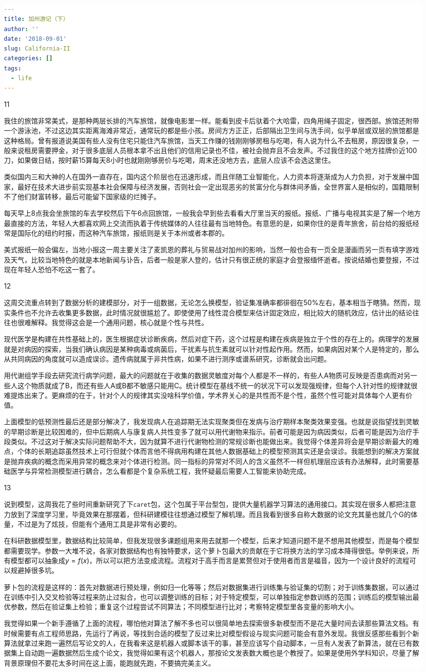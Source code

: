 ```yaml
---
title: 加州游记（下）
author: ''
date: '2018-09-01'
slug: California-II
categories: []
tags:
  - life
---
```


11

我住的旅馆非常美式，是那种两层长排的汽车旅馆，就像电影里一样。能看到皮卡后驮着个大哈雷，四角用绳子固定，很西部。旅馆还附带一个游泳池，不过这边其实距离海滩非常近，通常玩的都是些小孩。房间方方正正，后部隔出卫生间与洗手间，似乎单层或双层的旅馆都是这种格局。曾有报道说美国有些人没有住宅只能住汽车旅馆，当天工作赚的钱刚刚够房租与吃喝，有人说为什么不去租房，原因很复杂，一般来说租房需要押金，对于很多底层人员根本拿不出且他们的信用记录也不佳，被社会抛弃且不会发声。不过我住的这个地方挂牌价近100刀，如果做日结，按时薪15算每天8小时也就刚刚够房价与吃喝，周末还没地方去，底层人应该不会选这里住。

类似国内三和大神的人在国外一直存在，国内这个阶层也在迅速形成，而且伴随工业智能化，人力资本将逐渐成为人力负担，对于发展中国家，最好在技术大进步前实现基本社会保障与经济发展，否则社会一定出现恶劣的贫富分化与群体间矛盾，全世界富人是相似的，国籍限制不了他们财富转移，最后可能留下国家级的烂摊子。

每天早上8点我会坐旅馆的车去学校然后下午6点回旅馆，一般我会早到些去看看大厅里当天的报纸。报纸、广播与电视其实是了解一个地方最直接的方法，年轻人大都喜欢网上交流而执着于传统媒体的人往往最有当地特色。有意思的是，如果你住的是青年旅舍，前台给的报纸经常是国际化的纽约时报，而这种汽车旅馆，报纸则是关于本州或者本郡的。

美式报纸一般会偏左，当地小报这一周主要关注了麦凯恩的葬礼与贸易战对加州的影响，当然一般也会有一页全是漫画而另一页有填字游戏及天气，比较当地特色的就是本地新闻与讣告，后者一般是家人登的，估计只有很正统的家庭才会登报缅怀逝者。按说结婚也要登报，不过现在年轻人恐怕不吃这一套了。

12

这周交流重点转到了数据分析的建模部分，对于一组数据，无论怎么换模型，验证集准确率都徘徊在50%左右，基本相当于瞎猜。然而，现实条件也不允许去收集更多数据，此时情况就很尴尬了。即使使用了线性混合模型来估计固定效应，相比较大的随机效应，估计出的结论往往也很难解释。我觉得这会是一个通用问题，核心就是个性与共性。

现代医学是构建在共性基础上的，医生根据症状诊断疾病，然后对症下药，这个过程是构建在疾病是独立于个性的存在上的。病理学的发展就是对病因的探索，当我们确认病因是某种病毒或病菌后，干扰素与抗生素就可以针对性起作用。然而，如果病因对某个人是特定的，那么从共同病因的角度就可以造成误诊。遗传病就属于非共性病，如果不进行测序或谱系研究，诊断就会出问题。

用代谢组学手段去研究流行病学问题，最大的问题就在于收集的数据灵敏度对每个人都是不一样的，有些人A物质可反映是否患病而对另一些人这个物质就成了B，而还有些人A或B都不敏感只能用C。统计模型在基线不统一的状况下可以发现强规律，但每个人针对性的规律就很难提炼出来了。更麻烦的在于，针对个人的规律其实没啥科学价值，学术界关心的是共性而不是个性，虽然个性可能对具体每个人更有价值。

上面模型的低预测性最后还是部分解决了，我发现病人在追踪期无法实现聚类但在发病与治疗期样本聚类效果变强。也就是说指望找到灵敏的早期诊断是比较困难的，但中后期病人与康复病人共性变多了就可以用代谢物来指示。前者可能是因为病因类似，后者可能是因为治疗手段类似。不过这对于解决实际问题帮助不大，因为就算不进行代谢物检测的常规诊断也能做出来。我觉得个体差异将会是早期诊断最大的难点，个体的长期追踪虽然技术上可行但就个体而言他不得病用构建在其他人数据基础上的模型预测其实还是会误诊。我能想到的解决方案就是抛弃疾病的概念而采用异常的概念来对个体进行检测。同一指标的异常对不同人的含义虽然不一样但机理层应该有办法解释，此时需要基础医学与异常检测模型进行耦合，怎么看都是个复杂系统工程，我怀疑最后需要人工智能来协助完成。

13

说到模型，这周我花了些时间重新研究了下`caret`包，这个包属于平台型包，提供大量机器学习算法的通用接口。其实现在很多人都把注意力放到了深度学习里，毕竟效果在那摆着，但科研建模往往想通过模型了解机理。而且我看到很多自称大数据的论文充其量也就几个G的体量，不过是为了炫技，但能有个通用工具是非常有必要的。

在科研数据模型里，数据结构比较简单，但我发现很多课题组用来用去就那一个模型，后来才知道问题不是不想用其他模型，而是每个模型都需要现学。参数一大堆不说，各家对数据结构也有独特要求，这个萝卜包最大的贡献在于它将换方法的学习成本降得很低。举例来说，所有模型都可以抽象成$y = f(x)$，所以可以把方法变成流程。流程对于高手而言是累赘但对于使用者而言是福音，因为一个设计良好的流程可以规避掉很多坑。

萝卜包的流程是这样的：首先对数据进行预处理，例如归一化等等；然后对数据集进行训练集与验证集的切割；对于训练集数据，可以通过在训练中引入交叉检验等过程来防止过拟合，也可以调整训练的目标；对于特定模型，可以单独指定参数训练的范围；训练后的模型输出最优参数，然后在验证集上检验；重复这个过程尝试不同算法；不同模型进行比对；考察特定模型里各变量的影响大小。

我觉得如果一个新手遵循了上面的流程，哪怕他对算法了解不多也可以很简单地去探索很多新模型而不是花大量时间去读那些算法文档。有时候需要有点工程师思路，先运行了再说，等找到合适的模型了反过来比对模型假设与现实问题可能会有意外发现。我很反感那些看到个新算法就拿过来跑一遍然后写论文的人，在我看来这是机器人或脚本该干的事，甚至应该写个自动脚本，一旦有人发表了新算法，就在已有数据集上自动跑一遍数据然后生成个论文，我觉得如果有这个机器人，那按论文发表数大概也是个教授了。如果是使用外学科知识，尽量了解背景原理但不要花太多时间在这上面，能跑就先跑，不要搞完美主义。
